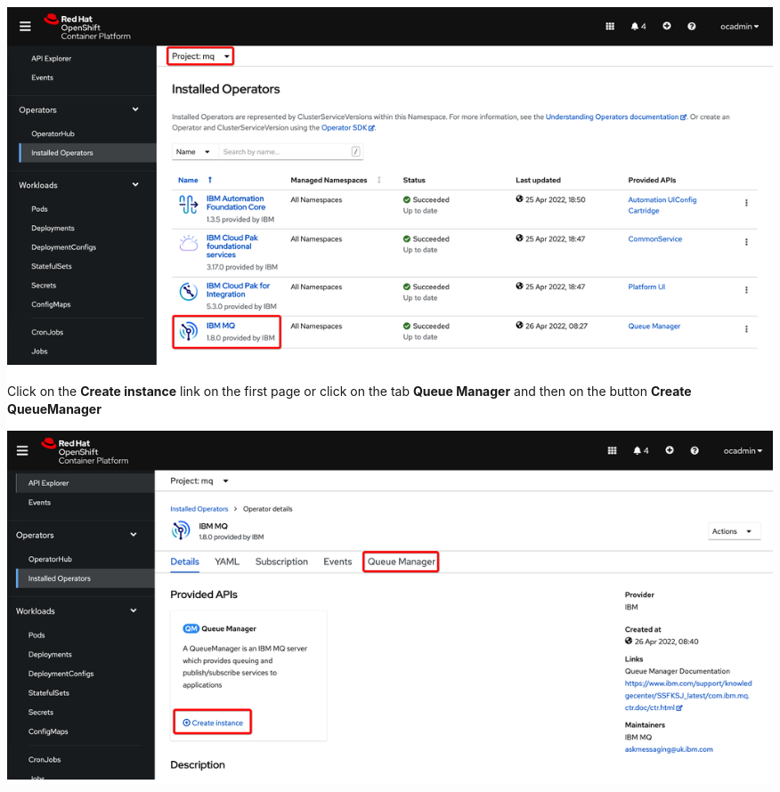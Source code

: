 ![MQ instance](images/Snip20220426_93.png)

Click on the **Create instance** link on the first page or click on the tab **Queue Manager** and then on the button **Create QueueManager**

![MQ instance](images/Snip20220426_94.png)
